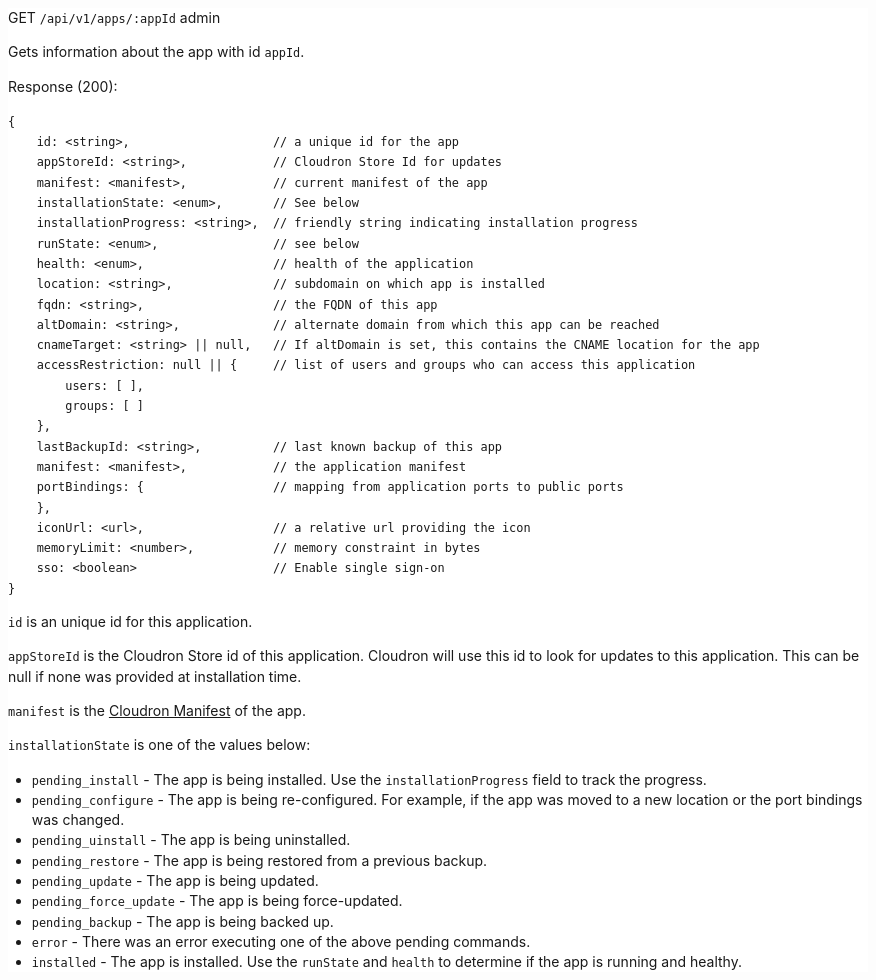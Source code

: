 GET `/api/v1/apps/:appId` <scope>admin</scope>

Gets information about the app with id `appId`.

Response (200):

```
{
    id: <string>,                    // a unique id for the app
    appStoreId: <string>,            // Cloudron Store Id for updates
    manifest: <manifest>,            // current manifest of the app
    installationState: <enum>,       // See below
    installationProgress: <string>,  // friendly string indicating installation progress
    runState: <enum>,                // see below
    health: <enum>,                  // health of the application
    location: <string>,              // subdomain on which app is installed
    fqdn: <string>,                  // the FQDN of this app
    altDomain: <string>,             // alternate domain from which this app can be reached
    cnameTarget: <string> || null,   // If altDomain is set, this contains the CNAME location for the app
    accessRestriction: null || {     // list of users and groups who can access this application
        users: [ ],
        groups: [ ]
    },
    lastBackupId: <string>,          // last known backup of this app
    manifest: <manifest>,            // the application manifest
    portBindings: {                  // mapping from application ports to public ports
    },
    iconUrl: <url>,                  // a relative url providing the icon
    memoryLimit: <number>,           // memory constraint in bytes
    sso: <boolean>                   // Enable single sign-on
}
```

`id` is an unique id for this application.

`appStoreId` is the Cloudron Store id of this application. Cloudron will use this id to look for updates to this application. This can be null if none was provided at installation time.

`manifest` is the [Cloudron Manifest](/references/manifest.html) of the app.

`installationState` is one of the values below:
* `pending_install` - The app is being installed. Use the `installationProgress` field to track the progress.
* `pending_configure` - The app is being re-configured. For example, if the app was moved to a new location or the port bindings was changed.
* `pending_uinstall` - The app is being uninstalled.
* `pending_restore` - The app is being restored from a previous backup.
* `pending_update` - The app is being updated.
* `pending_force_update` - The app is being force-updated.
* `pending_backup` - The app is being backed up.
* `error` - There was an error executing one of the above pending commands.
* `installed` - The app is installed. Use the `runState` and `health` to determine if the app is running and healthy.
